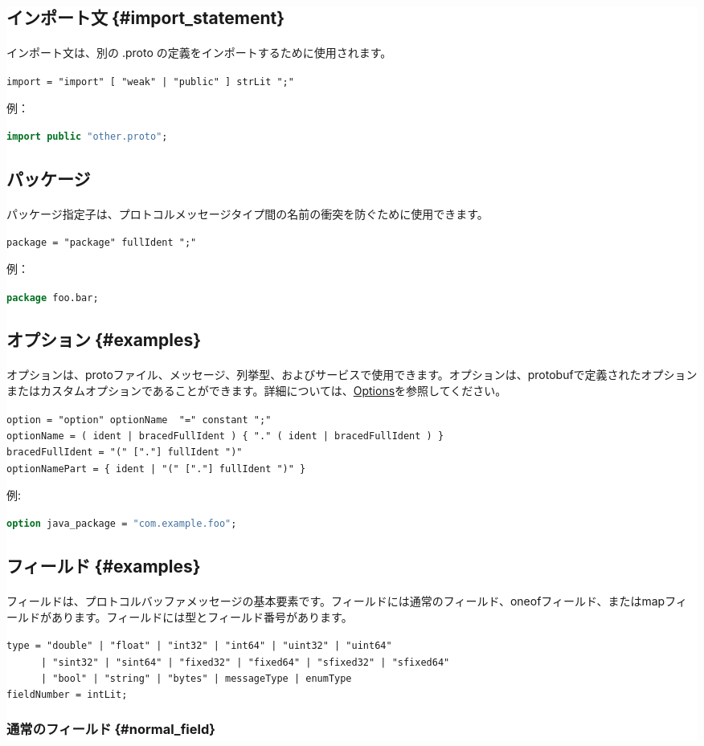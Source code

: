 ## インポート文 {#import_statement}

インポート文は、別の .proto の定義をインポートするために使用されます。

```
import = "import" [ "weak" | "public" ] strLit ";"
```

例：

```proto
import public "other.proto";
```

## パッケージ

パッケージ指定子は、プロトコルメッセージタイプ間の名前の衝突を防ぐために使用できます。

```
package = "package" fullIdent ";"
```

例：

```proto
package foo.bar;
```

## オプション {#examples}

オプションは、protoファイル、メッセージ、列挙型、およびサービスで使用できます。オプションは、protobufで定義されたオプションまたはカスタムオプションであることができます。詳細については、[Options](/programming-guides/proto3#options)を参照してください。

```
option = "option" optionName  "=" constant ";"
optionName = ( ident | bracedFullIdent ) { "." ( ident | bracedFullIdent ) }
bracedFullIdent = "(" ["."] fullIdent ")"
optionNamePart = { ident | "(" ["."] fullIdent ")" }
```

例:

```proto
option java_package = "com.example.foo";
```

## フィールド {#examples}

フィールドは、プロトコルバッファメッセージの基本要素です。フィールドには通常のフィールド、oneofフィールド、またはmapフィールドがあります。フィールドには型とフィールド番号があります。

```
type = "double" | "float" | "int32" | "int64" | "uint32" | "uint64"
      | "sint32" | "sint64" | "fixed32" | "fixed64" | "sfixed32" | "sfixed64"
      | "bool" | "string" | "bytes" | messageType | enumType
fieldNumber = intLit;
```

### 通常のフィールド {#normal_field}
